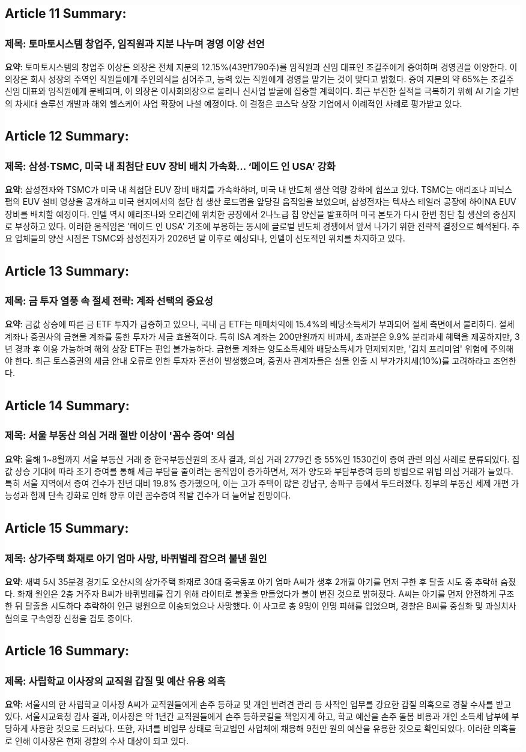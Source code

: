 ## **Article 11 Summary**:
### 제목: 토마토시스템 창업주, 임직원과 지분 나누며 경영 이양 선언

**요약**: 토마토시스템의 창업주 이상돈 의장은 전체 지분의 12.15%(43만1790주)를 임직원과 신임 대표인 조길주에게 증여하며 경영권을 이양한다. 이 의장은 회사 성장의 주역인 직원들에게 주인의식을 심어주고, 능력 있는 직원에게 경영을 맡기는 것이 맞다고 밝혔다. 증여 지분의 약 65%는 조길주 신임 대표와 임직원에게 분배되며, 이 의장은 이사회의장으로 물러나 신사업 발굴에 집중할 계획이다. 최근 부진한 실적을 극복하기 위해 AI 기술 기반의 차세대 솔루션 개발과 해외 헬스케어 사업 확장에 나설 예정이다. 이 결정은 코스닥 상장 기업에서 이례적인 사례로 평가받고 있다.

## **Article 12 Summary**:
### 제목: 삼성·TSMC, 미국 내 최첨단 EUV 장비 배치 가속화... ‘메이드 인 USA’ 강화

**요약**: 삼성전자와 TSMC가 미국 내 최첨단 EUV 장비 배치를 가속화하며, 미국 내 반도체 생산 역량 강화에 힘쓰고 있다. TSMC는 애리조나 피닉스 팹의 EUV 설비 영상을 공개하고 미국 현지에서의 첨단 칩 생산 로드맵을 앞당길 움직임을 보였으며, 삼성전자는 텍사스 테일러 공장에 하이NA EUV 장비를 배치할 예정이다. 인텔 역시 애리조나와 오리건에 위치한 공장에서 2나노급 칩 양산을 발표하며 미국 본토가 다시 한번 첨단 칩 생산의 중심지로 부상하고 있다. 이러한 움직임은 '메이드 인 USA' 기조에 부응하는 동시에 글로벌 반도체 경쟁에서 앞서 나가기 위한 전략적 결정으로 해석된다. 주요 업체들의 양산 시점은 TSMC와 삼성전자가 2026년 말 이후로 예상되나, 인텔이 선도적인 위치를 차지하고 있다.

## **Article 13 Summary**:
### 제목: 금 투자 열풍 속 절세 전략: 계좌 선택의 중요성

**요약**:
금값 상승에 따른 금 ETF 투자가 급증하고 있으나, 국내 금 ETF는 매매차익에 15.4%의 배당소득세가 부과되어 절세 측면에서 불리하다. 절세계좌나 증권사의 금현물 계좌를 통한 투자가 세금 효율적이다. 특히 ISA 계좌는 200만원까지 비과세, 초과분은 9.9% 분리과세 혜택을 제공하지만, 3년 경과 후 이용 가능하며 해외 상장 ETF는 편입 불가능하다. 금현물 계좌는 양도소득세와 배당소득세가 면제되지만, '김치 프리미엄' 위험에 주의해야 한다. 최근 토스증권의 세금 안내 오류로 인한 투자자 혼선이 발생했으며, 증권사 관계자들은 실물 인출 시 부가가치세(10%)를 고려하라고 조언한다.

## **Article 14 Summary**:
### 제목: 서울 부동산 의심 거래 절반 이상이 '꼼수 증여' 의심

**요약**: 올해 1\~8월까지 서울 부동산 거래 중 한국부동산원의 조사 결과, 의심 거래 2779건 중 55%인 1530건이 증여 관련 의심 사례로 분류되었다. 집값 상승 기대에 따라 조기 증여를 통해 세금 부담을 줄이려는 움직임이 증가하면서, 저가 양도와 부담부증여 등의 방법으로 위법 의심 거래가 늘었다. 특히 서울 지역에서 증여 건수가 전년 대비 19.8% 증가했으며, 이는 고가 주택이 많은 강남구, 송파구 등에서 두드러졌다. 정부의 부동산 세제 개편 가능성과 함께 단속 강화로 인해 향후 이런 꼼수증여 적발 건수가 더 늘어날 전망이다.

## **Article 15 Summary**:
### 제목: 상가주택 화재로 아기 엄마 사망, 바퀴벌레 잡으려 불낸 원인

**요약**: 새벽 5시 35분경 경기도 오산시의 상가주택 화재로 30대 중국동포 아기 엄마 A씨가 생후 2개월 아기를 먼저 구한 후 탈출 시도 중 추락해 숨졌다. 화재 원인은 2층 거주자 B씨가 바퀴벌레를 잡기 위해 라이터로 불꽃을 만들었다가 불이 번진 것으로 밝혀졌다. A씨는 아기를 먼저 안전하게 구조한 뒤 탈출을 시도하다 추락하여 인근 병원으로 이송되었으나 사망했다. 이 사고로 총 9명이 인명 피해를 입었으며, 경찰은 B씨를 중실화 및 과실치사 혐의로 구속영장 신청을 검토 중이다.

## **Article 16 Summary**:
### 제목: 사립학교 이사장의 교직원 갑질 및 예산 유용 의혹

**요약**: 서울시의 한 사립학교 이사장 A씨가 교직원들에게 손주 등하교 및 개인 반려견 관리 등 사적인 업무를 강요한 갑질 의혹으로 경찰 수사를 받고 있다. 서울시교육청 감사 결과, 이사장은 약 1년간 교직원들에게 손주 등하굣길을 책임지게 하고, 학교 예산을 손주 돌봄 비용과 개인 소득세 납부에 부당하게 사용한 것으로 드러났다. 또한, 자녀를 비업무 상태로 학교법인 사업체에 채용해 9천만 원의 예산을 유용한 것으로 확인되었다. 이러한 의혹들로 인해 이사장은 현재 경찰의 수사 대상이 되고 있다.
